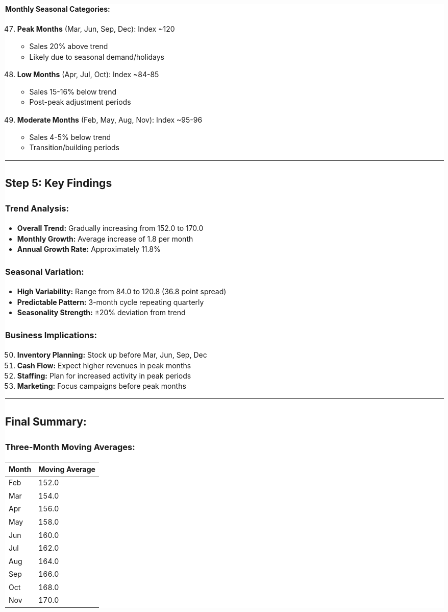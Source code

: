 #### **Monthly Seasonal Categories:**

47. **Peak Months** (Mar, Jun, Sep, Dec): Index ~120
    
    - Sales 20% above trend
    - Likely due to seasonal demand/holidays
48. **Low Months** (Apr, Jul, Oct): Index ~84-85
    
    - Sales 15-16% below trend
    - Post-peak adjustment periods
49. **Moderate Months** (Feb, May, Aug, Nov): Index ~95-96
    
    - Sales 4-5% below trend
    - Transition/building periods

---

## Step 5: Key Findings

### **Trend Analysis:**

- **Overall Trend:** Gradually increasing from 152.0 to 170.0
- **Monthly Growth:** Average increase of 1.8 per month
- **Annual Growth Rate:** Approximately 11.8%

### **Seasonal Variation:**

- **High Variability:** Range from 84.0 to 120.8 (36.8 point spread)
- **Predictable Pattern:** 3-month cycle repeating quarterly
- **Seasonality Strength:** ±20% deviation from trend

### **Business Implications:**

50. **Inventory Planning:** Stock up before Mar, Jun, Sep, Dec
51. **Cash Flow:** Expect higher revenues in peak months
52. **Staffing:** Plan for increased activity in peak periods
53. **Marketing:** Focus campaigns before peak months

---

## **Final Summary:**

### **Three-Month Moving Averages:**

|Month|Moving Average|
|---|---|
|Feb|152.0|
|Mar|154.0|
|Apr|156.0|
|May|158.0|
|Jun|160.0|
|Jul|162.0|
|Aug|164.0|
|Sep|166.0|
|Oct|168.0|
|Nov|170.0|
